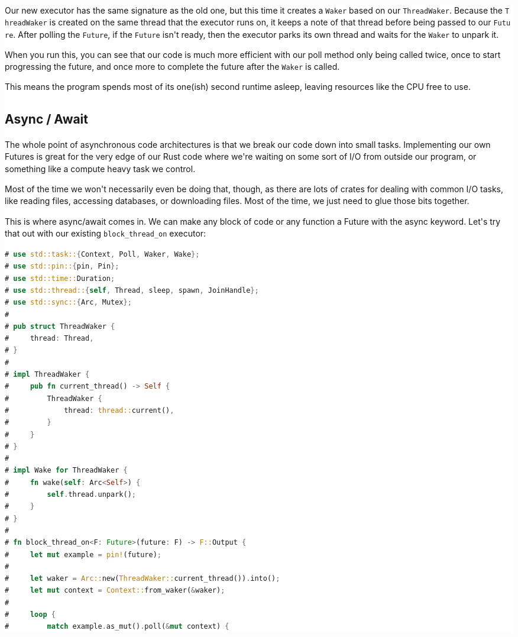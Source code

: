 Our new executor has the same signature as the old one, but this time it creates a `Waker` based on our `ThreadWaker`.
Because the `ThreadWaker` is created on the same thread that the executor runs on, it keeps a note of that thread before
being passed to our `Future`. After polling the `Future`, if the `Future` isn't ready, then the executor parks its own 
thread and waits for the `Waker` to unpark it.

When you run this, you can see that our code is much more efficient with our poll method only being called twice, once
to start progressing the future, and once more to complete the future after the `Waker` is called.

This means the program spends most of its one(ish) second runtime asleep, leaving resources like the CPU free to use.

Async / Await
-------------

The whole point of asynchronous code architectures is that we break our code down into small tasks. Implementing our
own Futures is great for the very edge of our Rust code where we're waiting on some sort of I/O from outside our
program, or something like a compute heavy task we control.

Most of the time we won't necessarily even be doing that, though, as there are lots of crates for dealing with common
I/O tasks, like reading files, accessing databases, or downloading files. Most of the time, we just need to glue those
bits together.

This is where async/await comes in. We can make any block of code or any function a Future with the async keyword. Let's
try that out with our existing `block_thread_on` executor:

```rust
# use std::task::{Context, Poll, Waker, Wake};
# use std::pin::{pin, Pin};
# use std::time::Duration;
# use std::thread::{self, Thread, sleep, spawn, JoinHandle};
# use std::sync::{Arc, Mutex};
# 
# pub struct ThreadWaker {
#     thread: Thread,
# }
# 
# impl ThreadWaker {
#     pub fn current_thread() -> Self {
#         ThreadWaker {
#             thread: thread::current(),
#         }
#     }
# }
# 
# impl Wake for ThreadWaker {
#     fn wake(self: Arc<Self>) {
#         self.thread.unpark();
#     }
# }
# 
# fn block_thread_on<F: Future>(future: F) -> F::Output {
#     let mut example = pin!(future);
# 
#     let waker = Arc::new(ThreadWaker::current_thread()).into();
#     let mut context = Context::from_waker(&waker);
#
#     loop {
#         match example.as_mut().poll(&mut context) {
```